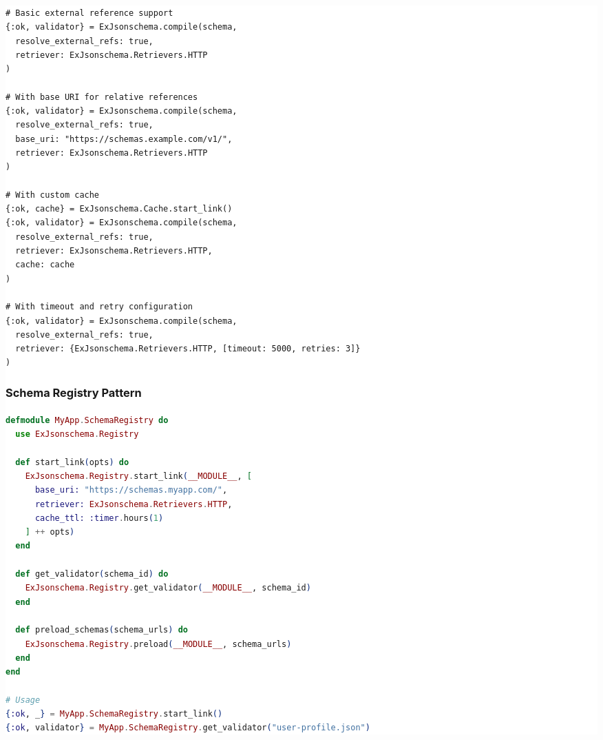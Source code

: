 ```
# Basic external reference support
{:ok, validator} = ExJsonschema.compile(schema, 
  resolve_external_refs: true,
  retriever: ExJsonschema.Retrievers.HTTP
)

# With base URI for relative references  
{:ok, validator} = ExJsonschema.compile(schema,
  resolve_external_refs: true,
  base_uri: "https://schemas.example.com/v1/",
  retriever: ExJsonschema.Retrievers.HTTP
)

# With custom cache
{:ok, cache} = ExJsonschema.Cache.start_link()
{:ok, validator} = ExJsonschema.compile(schema,
  resolve_external_refs: true,
  retriever: ExJsonschema.Retrievers.HTTP,
  cache: cache
)

# With timeout and retry configuration
{:ok, validator} = ExJsonschema.compile(schema,
  resolve_external_refs: true,
  retriever: {ExJsonschema.Retrievers.HTTP, [timeout: 5000, retries: 3]}
)
```

### Schema Registry Pattern
```elixir
defmodule MyApp.SchemaRegistry do
  use ExJsonschema.Registry
  
  def start_link(opts) do
    ExJsonschema.Registry.start_link(__MODULE__, [
      base_uri: "https://schemas.myapp.com/",
      retriever: ExJsonschema.Retrievers.HTTP,
      cache_ttl: :timer.hours(1)
    ] ++ opts)
  end
  
  def get_validator(schema_id) do
    ExJsonschema.Registry.get_validator(__MODULE__, schema_id)
  end
  
  def preload_schemas(schema_urls) do
    ExJsonschema.Registry.preload(__MODULE__, schema_urls)
  end
end

# Usage
{:ok, _} = MyApp.SchemaRegistry.start_link()
{:ok, validator} = MyApp.SchemaRegistry.get_validator("user-profile.json")
```
